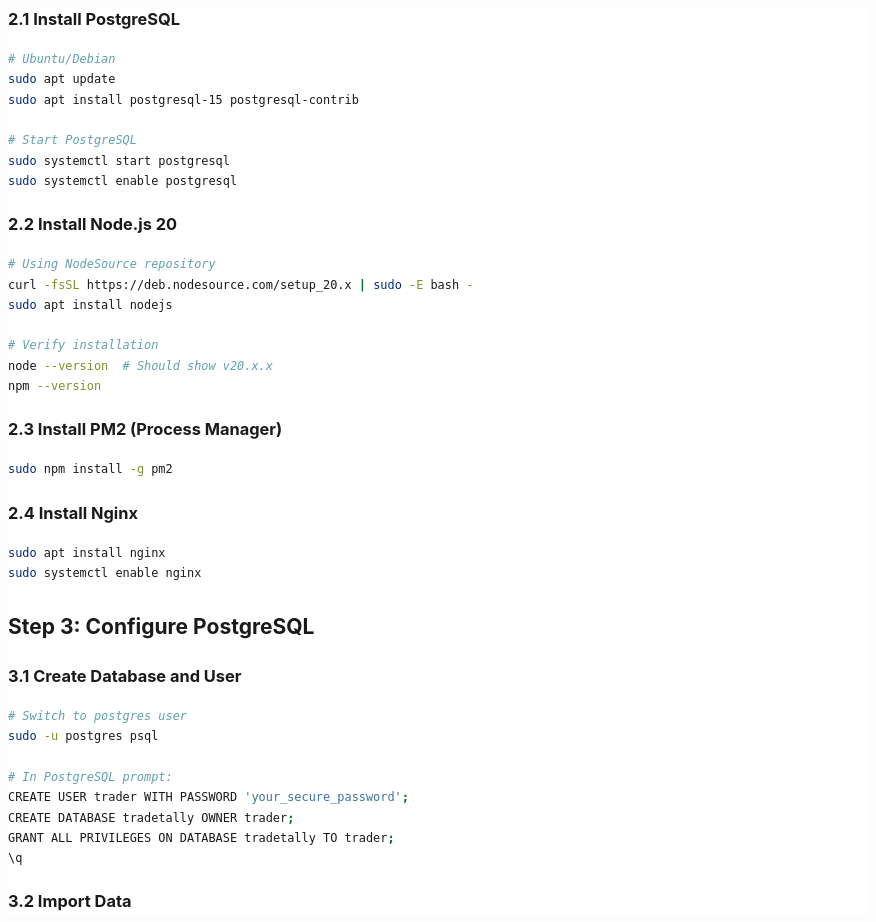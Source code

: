 ### 2.1 Install PostgreSQL

```bash
# Ubuntu/Debian
sudo apt update
sudo apt install postgresql-15 postgresql-contrib

# Start PostgreSQL
sudo systemctl start postgresql
sudo systemctl enable postgresql
```

### 2.2 Install Node.js 20

```bash
# Using NodeSource repository
curl -fsSL https://deb.nodesource.com/setup_20.x | sudo -E bash -
sudo apt install nodejs

# Verify installation
node --version  # Should show v20.x.x
npm --version
```

### 2.3 Install PM2 (Process Manager)

```bash
sudo npm install -g pm2
```

### 2.4 Install Nginx

```bash
sudo apt install nginx
sudo systemctl enable nginx
```

## Step 3: Configure PostgreSQL

### 3.1 Create Database and User

```bash
# Switch to postgres user
sudo -u postgres psql

# In PostgreSQL prompt:
CREATE USER trader WITH PASSWORD 'your_secure_password';
CREATE DATABASE tradetally OWNER trader;
GRANT ALL PRIVILEGES ON DATABASE tradetally TO trader;
\q
```

### 3.2 Import Data
